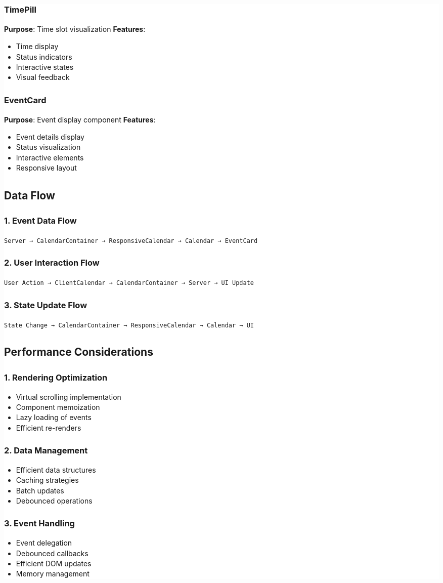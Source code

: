 ### TimePill
**Purpose**: Time slot visualization
**Features**:
- Time display
- Status indicators
- Interactive states
- Visual feedback

### EventCard
**Purpose**: Event display component
**Features**:
- Event details display
- Status visualization
- Interactive elements
- Responsive layout

## Data Flow

### 1. Event Data Flow
```
Server → CalendarContainer → ResponsiveCalendar → Calendar → EventCard
```

### 2. User Interaction Flow
```
User Action → ClientCalendar → CalendarContainer → Server → UI Update
```

### 3. State Update Flow
```
State Change → CalendarContainer → ResponsiveCalendar → Calendar → UI
```

## Performance Considerations

### 1. Rendering Optimization
- Virtual scrolling implementation
- Component memoization
- Lazy loading of events
- Efficient re-renders

### 2. Data Management
- Efficient data structures
- Caching strategies
- Batch updates
- Debounced operations

### 3. Event Handling
- Event delegation
- Debounced callbacks
- Efficient DOM updates
- Memory management
